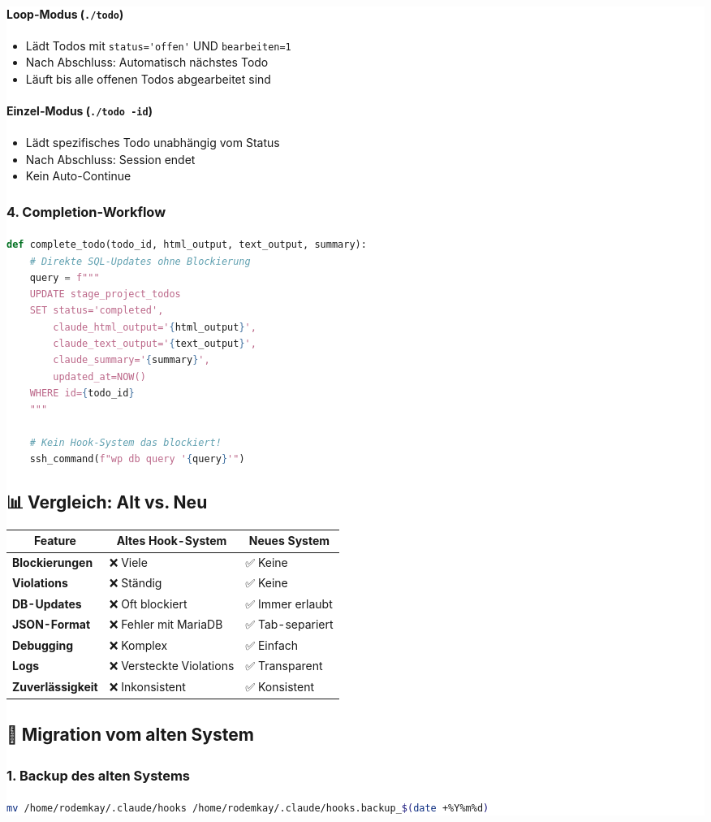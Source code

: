 #### Loop-Modus (`./todo`)
- Lädt Todos mit `status='offen'` UND `bearbeiten=1`
- Nach Abschluss: Automatisch nächstes Todo
- Läuft bis alle offenen Todos abgearbeitet sind

#### Einzel-Modus (`./todo -id`)
- Lädt spezifisches Todo unabhängig vom Status
- Nach Abschluss: Session endet
- Kein Auto-Continue

### 4. Completion-Workflow
```python
def complete_todo(todo_id, html_output, text_output, summary):
    # Direkte SQL-Updates ohne Blockierung
    query = f"""
    UPDATE stage_project_todos 
    SET status='completed',
        claude_html_output='{html_output}',
        claude_text_output='{text_output}',
        claude_summary='{summary}',
        updated_at=NOW()
    WHERE id={todo_id}
    """
    
    # Kein Hook-System das blockiert!
    ssh_command(f"wp db query '{query}'")
```

## 📊 Vergleich: Alt vs. Neu

| Feature | Altes Hook-System | Neues System |
|---------|------------------|--------------|
| **Blockierungen** | ❌ Viele | ✅ Keine |
| **Violations** | ❌ Ständig | ✅ Keine |
| **DB-Updates** | ❌ Oft blockiert | ✅ Immer erlaubt |
| **JSON-Format** | ❌ Fehler mit MariaDB | ✅ Tab-separiert |
| **Debugging** | ❌ Komplex | ✅ Einfach |
| **Logs** | ❌ Versteckte Violations | ✅ Transparent |
| **Zuverlässigkeit** | ❌ Inkonsistent | ✅ Konsistent |

## 🚀 Migration vom alten System

### 1. Backup des alten Systems
```bash
mv /home/rodemkay/.claude/hooks /home/rodemkay/.claude/hooks.backup_$(date +%Y%m%d)
```
